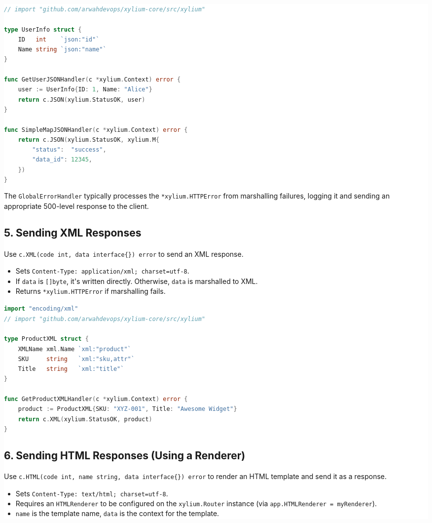 ```go
// import "github.com/arwahdevops/xylium-core/src/xylium"

type UserInfo struct {
	ID   int    `json:"id"`
	Name string `json:"name"`
}

func GetUserJSONHandler(c *xylium.Context) error {
	user := UserInfo{ID: 1, Name: "Alice"}
	return c.JSON(xylium.StatusOK, user)
}

func SimpleMapJSONHandler(c *xylium.Context) error {
	return c.JSON(xylium.StatusOK, xylium.M{
		"status":  "success",
		"data_id": 12345,
	})
}
```
The `GlobalErrorHandler` typically processes the `*xylium.HTTPError` from marshalling failures, logging it and sending an appropriate 500-level response to the client.

## 5. Sending XML Responses

Use `c.XML(code int, data interface{}) error` to send an XML response.
*   Sets `Content-Type: application/xml; charset=utf-8`.
*   If `data` is `[]byte`, it's written directly. Otherwise, `data` is marshalled to XML.
*   Returns `*xylium.HTTPError` if marshalling fails.

```go
import "encoding/xml"
// import "github.com/arwahdevops/xylium-core/src/xylium"

type ProductXML struct {
	XMLName xml.Name `xml:"product"`
	SKU     string   `xml:"sku,attr"`
	Title   string   `xml:"title"`
}

func GetProductXMLHandler(c *xylium.Context) error {
	product := ProductXML{SKU: "XYZ-001", Title: "Awesome Widget"}
	return c.XML(xylium.StatusOK, product)
}
```

## 6. Sending HTML Responses (Using a Renderer)

Use `c.HTML(code int, name string, data interface{}) error` to render an HTML template and send it as a response.
*   Sets `Content-Type: text/html; charset=utf-8`.
*   Requires an `HTMLRenderer` to be configured on the `xylium.Router` instance (via `app.HTMLRenderer = myRenderer`).
*   `name` is the template name, `data` is the context for the template.
